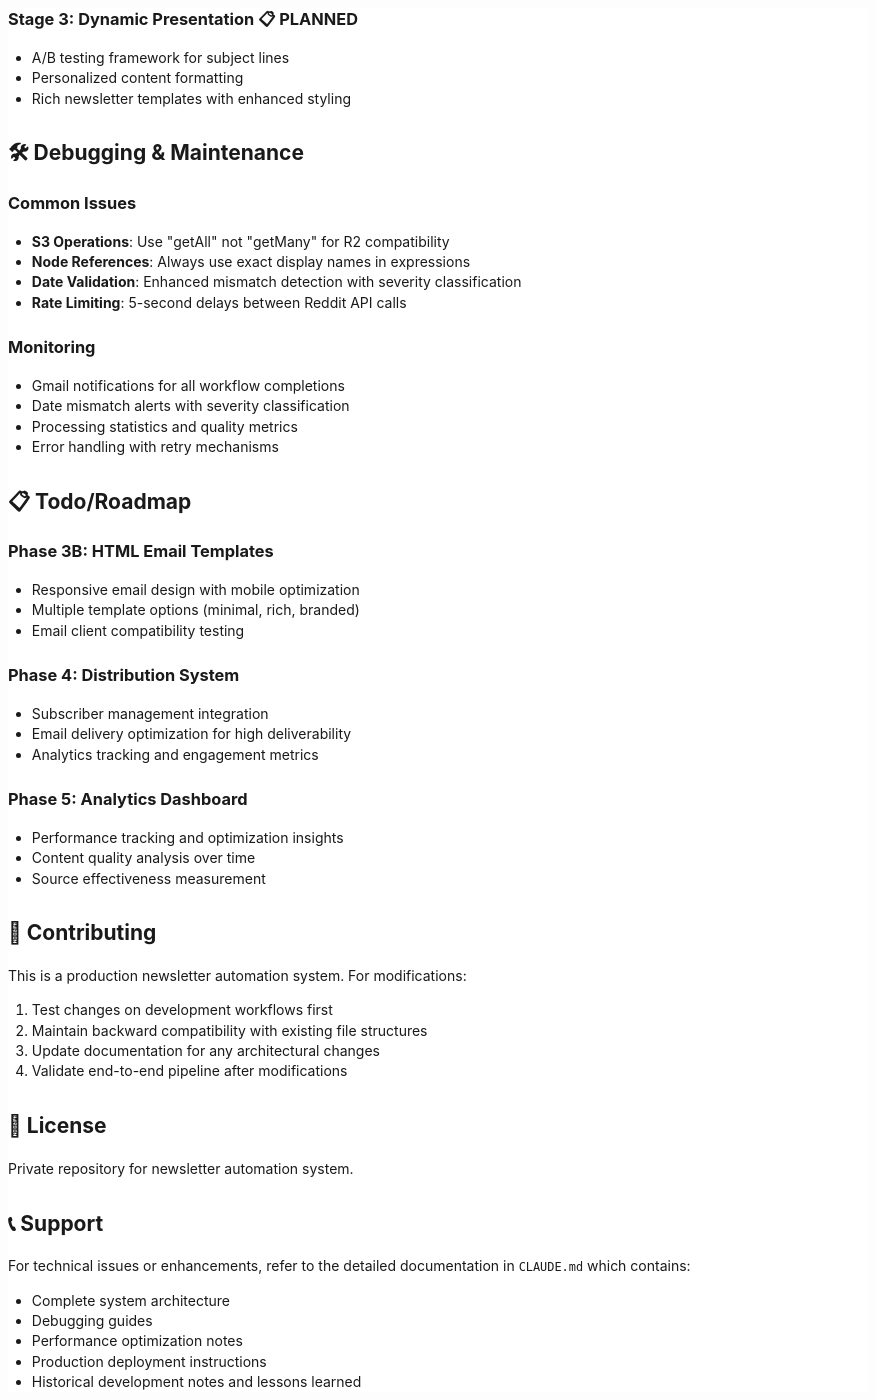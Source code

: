### **Stage 3: Dynamic Presentation** 📋 **PLANNED**
- A/B testing framework for subject lines
- Personalized content formatting
- Rich newsletter templates with enhanced styling

## 🛠️ Debugging & Maintenance

### **Common Issues**
- **S3 Operations**: Use "getAll" not "getMany" for R2 compatibility
- **Node References**: Always use exact display names in expressions
- **Date Validation**: Enhanced mismatch detection with severity classification
- **Rate Limiting**: 5-second delays between Reddit API calls

### **Monitoring**
- Gmail notifications for all workflow completions
- Date mismatch alerts with severity classification
- Processing statistics and quality metrics
- Error handling with retry mechanisms

## 📋 Todo/Roadmap

### **Phase 3B: HTML Email Templates**
- Responsive email design with mobile optimization
- Multiple template options (minimal, rich, branded)
- Email client compatibility testing

### **Phase 4: Distribution System**
- Subscriber management integration
- Email delivery optimization for high deliverability
- Analytics tracking and engagement metrics

### **Phase 5: Analytics Dashboard**
- Performance tracking and optimization insights
- Content quality analysis over time
- Source effectiveness measurement

## 🤝 Contributing

This is a production newsletter automation system. For modifications:

1. Test changes on development workflows first
2. Maintain backward compatibility with existing file structures
3. Update documentation for any architectural changes
4. Validate end-to-end pipeline after modifications

## 📄 License

Private repository for newsletter automation system.

## 📞 Support

For technical issues or enhancements, refer to the detailed documentation in `CLAUDE.md` which contains:
- Complete system architecture
- Debugging guides
- Performance optimization notes
- Production deployment instructions
- Historical development notes and lessons learned